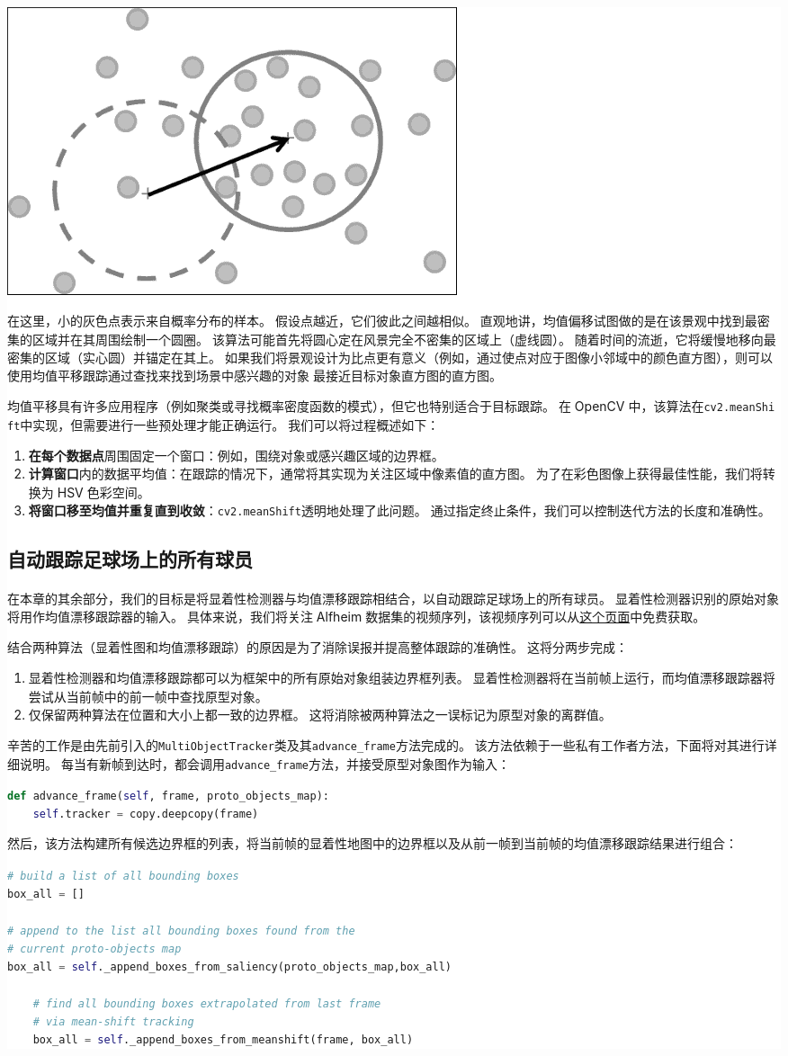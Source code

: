 ![Mean-shift tracking](img/B04521_05_11.jpg)

在这里，小的灰色点表示来自概率分布的样本。 假设点越近，它们彼此之间越相似。 直观地讲，均值偏移试图做的是在该景观中找到最密集的区域并在其周围绘制一个圆圈。 该算法可能首先将圆心定在风景完全不密集的区域上（虚线圆）。 随着时间的流逝，它将缓慢地移向最密集的区域（实心圆）并锚定在其上。 如果我们将景观设计为比点更有意义（例如，通过使点对应于图像小邻域中的颜色直方图），则可以使用均值平移跟踪通过查找来找到场景中感兴趣的对象 最接近目标对象直方图的直方图。

均值平移具有许多应用程序（例如聚类或寻找概率密度函数的模式），但它也特别适合于目标跟踪。 在 OpenCV 中，该算法在`cv2.meanShift`中实现，但需要进行一些预处理才能正确运行。 我们可以将过程概述如下：

1.  **在每个数据点**周围固定一个窗口：例如，围绕对象或感兴趣区域的边界框。
2.  **计算窗口**内的数据平均值：在跟踪的情况下，通常将其实现为关注区域中像素值的直方图。 为了在彩色图像上获得最佳性能，我们将转换为 HSV 色彩空间。
3.  **将窗口移至均值并重复直到收敛**：`cv2.meanShift`透明地处理了此问题。 通过指定终止条件，我们可以控制迭代方法的长度和准确性。

## 自动跟踪足球场上的所有球员

在本章的其余部分，我们的目标是将显着性检测器与均值漂移跟踪相结合，以自动跟踪足球场上的所有球员。 显着性检测器识别的原始对象将用作均值漂移跟踪器的输入。 具体来说，我们将关注 Alfheim 数据集的视频序列，该视频序列可以从[这个页面](http://home.ifi.uio.no/paalh/dataset/alfheim/)中免费获取。

结合两种算法（显着性图和均值漂移跟踪）的原因是为了消除误报并提高整体跟踪的准确性。 这将分两步完成：

1.  显着性检测器和均值漂移跟踪都可以为框架中的所有原始对象组装边界框列表。 显着性检测器将在当前帧上运行，而均值漂移跟踪器将尝试从当前帧中的前一帧中查找原型对象。
2.  仅保留两种算法在位置和大小上都一致的边界框。 这将消除被两种算法之一误标记为原型对象的离群值。

辛苦的工作是由先前引入的`MultiObjectTracker`类及其`advance_frame`方法完成的。 该方法依赖于一些私有工作者方法，下面将对其进行详细说明。 每当有新帧到达时，都会调用`advance_frame`方法，并接受原型对象图作为输入：

```py
def advance_frame(self, frame, proto_objects_map):
    self.tracker = copy.deepcopy(frame)
```

然后，该方法构建所有候选边界框的列表，将当前帧的显着性地图中的边界框以及从前一帧到当前帧的均值漂移跟踪结果进行组合：

```py
# build a list of all bounding boxes
box_all = []

# append to the list all bounding boxes found from the
# current proto-objects map
box_all = self._append_boxes_from_saliency(proto_objects_map,box_all)

    # find all bounding boxes extrapolated from last frame
    # via mean-shift tracking
    box_all = self._append_boxes_from_meanshift(frame, box_all)
```
